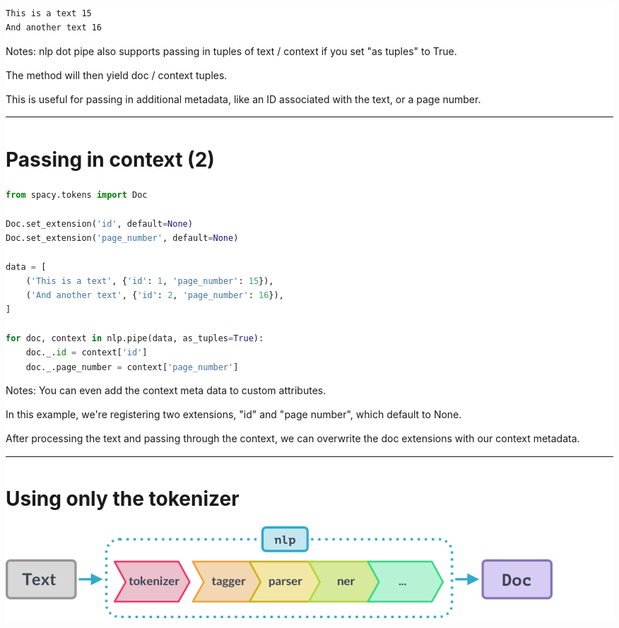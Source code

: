 ```out
This is a text 15
And another text 16
```

Notes: nlp dot pipe also supports passing in tuples of text / context if you set
"as tuples" to True.

The method will then yield doc / context tuples.

This is useful for passing in additional metadata, like an ID associated with
the text, or a page number.

---

# Passing in context (2)

```python
from spacy.tokens import Doc

Doc.set_extension('id', default=None)
Doc.set_extension('page_number', default=None)

data = [
    ('This is a text', {'id': 1, 'page_number': 15}),
    ('And another text', {'id': 2, 'page_number': 16}),
]

for doc, context in nlp.pipe(data, as_tuples=True):
    doc._.id = context['id']
    doc._.page_number = context['page_number']
```

Notes: You can even add the context meta data to custom attributes.

In this example, we're registering two extensions, "id" and "page number", which
default to None.

After processing the text and passing through the context, we can overwrite the
doc extensions with our context metadata.

---

# Using only the tokenizer

<img src="static/pipeline.png" width="90%" alt="Illustration of the spaCy pipeline">

